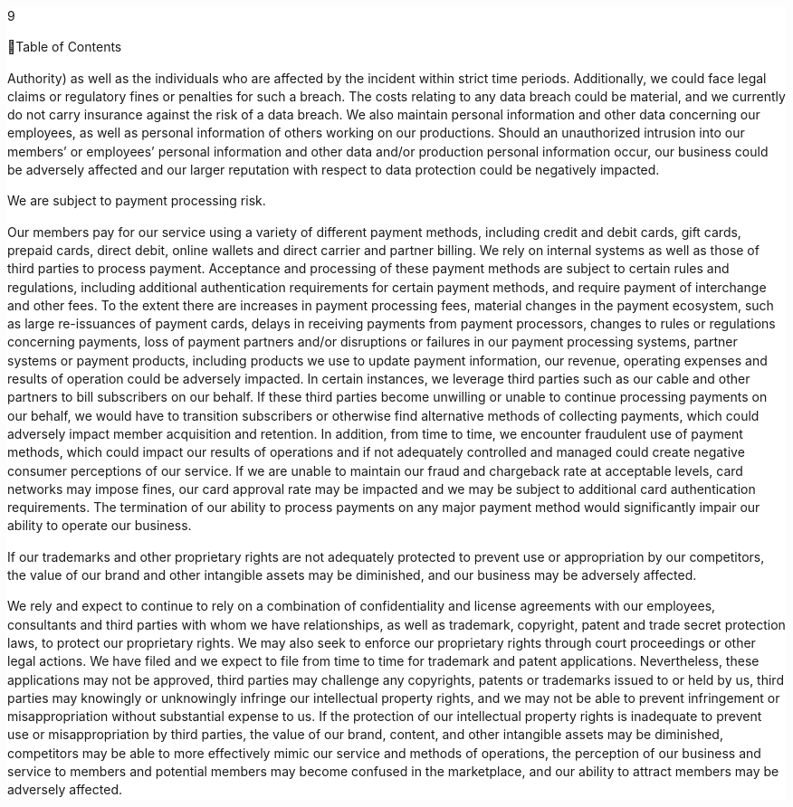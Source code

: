 9

Table of Contents

Authority) as well as the individuals who are affected by the incident within strict time periods. Additionally, we could face legal claims or regulatory fines or
penalties for such a breach. The costs relating to any data breach could be material, and we currently do not carry insurance against the risk of a data breach. We
also maintain personal information and other data concerning our employees, as well as personal information of others working on our productions. Should an
unauthorized intrusion into our members’ or employees’ personal information and other data and/or production personal information occur, our business could be
adversely affected and our larger reputation with respect to data protection could be negatively impacted.

We are subject to payment processing risk.

Our members pay for our service using a variety of different payment methods, including credit and debit cards, gift cards, prepaid cards, direct debit, online
wallets and direct carrier and partner billing. We rely on internal systems as well as those of third parties to process payment. Acceptance and processing of these
payment methods are subject to certain rules and regulations, including additional authentication requirements for certain payment methods, and require payment
of interchange and other fees. To the extent there are increases in payment processing fees, material changes in the payment ecosystem, such as large re-issuances
of payment cards, delays in receiving payments from payment processors, changes to rules or regulations concerning payments, loss of payment partners and/or
disruptions or failures in our payment processing systems, partner systems or payment products, including products we use to update payment information, our
revenue, operating expenses and results of operation could be adversely impacted. In certain instances, we leverage third parties such as our cable and other
partners to bill subscribers on our behalf. If these third parties become unwilling or unable to continue processing payments on our behalf, we would have to
transition subscribers or otherwise find alternative methods of collecting payments, which could adversely impact member acquisition and retention. In addition,
from time to time, we encounter fraudulent use of payment methods, which could impact our results of operations and if not adequately controlled and managed
could create negative consumer perceptions of our service. If we are unable to maintain our fraud and chargeback rate at acceptable levels, card networks may
impose fines, our card approval rate may be impacted and we may be subject to additional card authentication requirements. The termination of our ability to
process payments on any major payment method would significantly impair our ability to operate our business.

If our trademarks and other proprietary rights are not adequately protected to prevent use or appropriation by our competitors, the value of our brand
and other intangible assets may be diminished, and our business may be adversely affected.

We rely and expect to continue to rely on a combination of confidentiality and license agreements with our employees, consultants and third parties with
whom we have relationships, as well as trademark, copyright, patent and trade secret protection laws, to protect our proprietary rights. We may also seek to enforce
our proprietary rights through court proceedings or other legal actions. We have filed and we expect to file from time to time for trademark and patent applications.
Nevertheless, these applications may not be approved, third parties may challenge any copyrights, patents or trademarks issued to or held by us, third parties may
knowingly or unknowingly infringe our intellectual property rights, and we may not be able to prevent infringement or misappropriation without substantial
expense to us. If the protection of our intellectual property rights is inadequate to prevent use or misappropriation by third parties, the value of our brand, content,
and other intangible assets may be diminished, competitors may be able to more effectively mimic our service and methods of operations, the perception of our
business and service to members and potential members may become confused in the marketplace, and our ability to attract members may be adversely affected.
